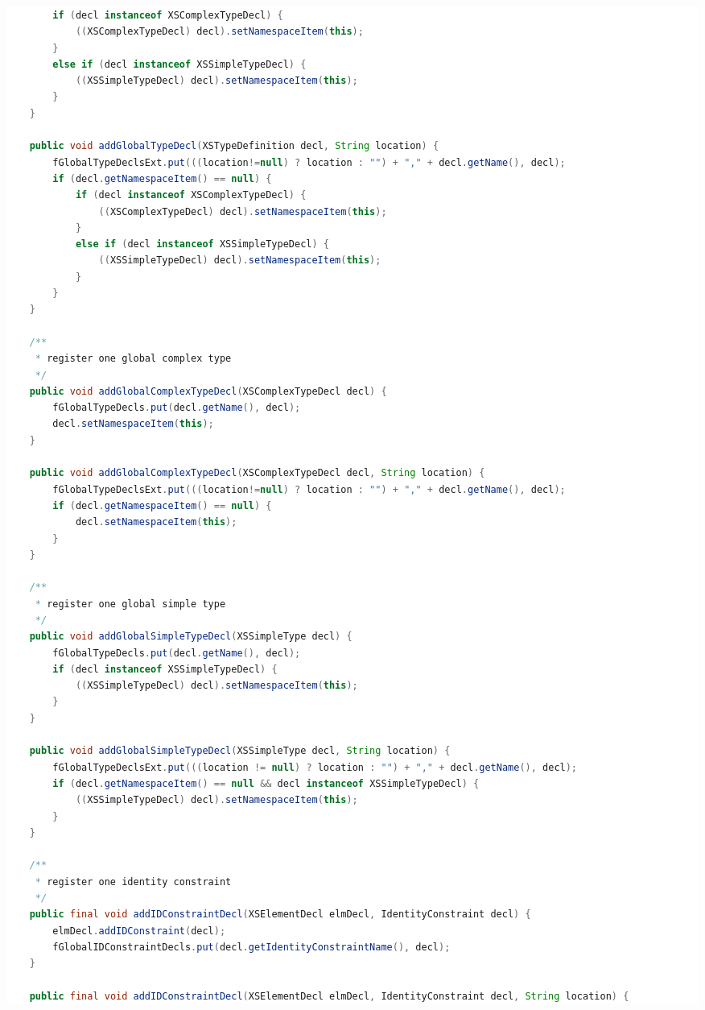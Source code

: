 ```java
        if (decl instanceof XSComplexTypeDecl) {
            ((XSComplexTypeDecl) decl).setNamespaceItem(this);
        }
        else if (decl instanceof XSSimpleTypeDecl) {
            ((XSSimpleTypeDecl) decl).setNamespaceItem(this);
        }
    }

    public void addGlobalTypeDecl(XSTypeDefinition decl, String location) {
        fGlobalTypeDeclsExt.put(((location!=null) ? location : "") + "," + decl.getName(), decl);
        if (decl.getNamespaceItem() == null) {
            if (decl instanceof XSComplexTypeDecl) {
                ((XSComplexTypeDecl) decl).setNamespaceItem(this);
            }
            else if (decl instanceof XSSimpleTypeDecl) {
                ((XSSimpleTypeDecl) decl).setNamespaceItem(this);
            }
        }
    }

    /**
     * register one global complex type
     */
    public void addGlobalComplexTypeDecl(XSComplexTypeDecl decl) {
        fGlobalTypeDecls.put(decl.getName(), decl);
        decl.setNamespaceItem(this);
    }

    public void addGlobalComplexTypeDecl(XSComplexTypeDecl decl, String location) {
        fGlobalTypeDeclsExt.put(((location!=null) ? location : "") + "," + decl.getName(), decl);
        if (decl.getNamespaceItem() == null) {
            decl.setNamespaceItem(this);
        }
    }
    
    /**
     * register one global simple type
     */
    public void addGlobalSimpleTypeDecl(XSSimpleType decl) {
        fGlobalTypeDecls.put(decl.getName(), decl);
        if (decl instanceof XSSimpleTypeDecl) {
            ((XSSimpleTypeDecl) decl).setNamespaceItem(this);
        }
    }

    public void addGlobalSimpleTypeDecl(XSSimpleType decl, String location) {
        fGlobalTypeDeclsExt.put(((location != null) ? location : "") + "," + decl.getName(), decl);
        if (decl.getNamespaceItem() == null && decl instanceof XSSimpleTypeDecl) {
            ((XSSimpleTypeDecl) decl).setNamespaceItem(this);
        }
    }

    /**
     * register one identity constraint
     */
    public final void addIDConstraintDecl(XSElementDecl elmDecl, IdentityConstraint decl) {
        elmDecl.addIDConstraint(decl);
        fGlobalIDConstraintDecls.put(decl.getIdentityConstraintName(), decl);
    }

    public final void addIDConstraintDecl(XSElementDecl elmDecl, IdentityConstraint decl, String location) {
```